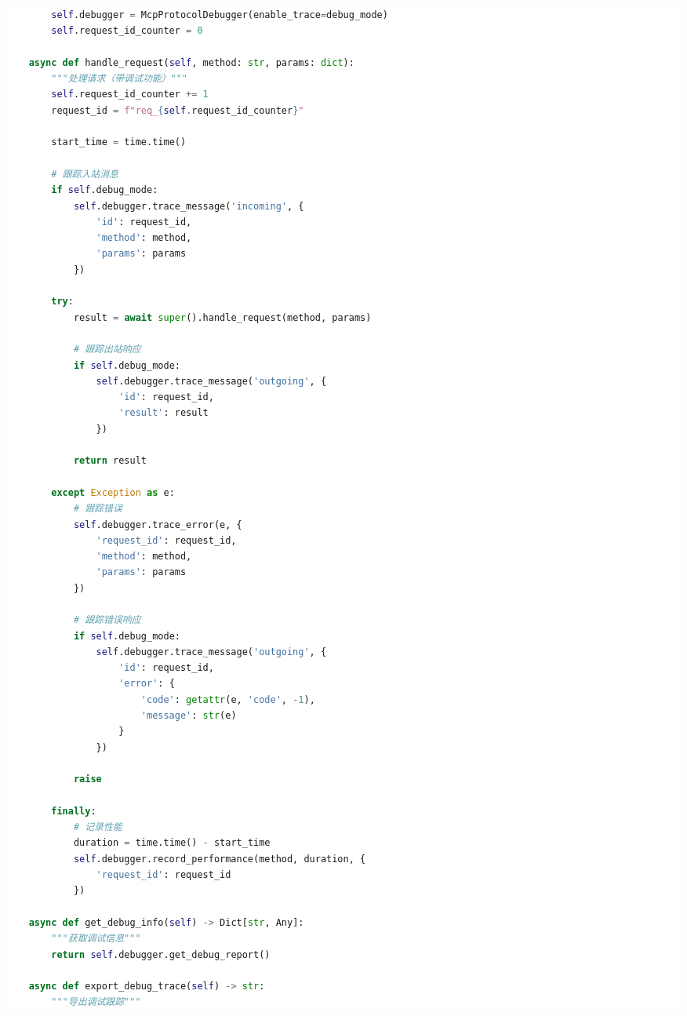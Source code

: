 ```python
        self.debugger = McpProtocolDebugger(enable_trace=debug_mode)
        self.request_id_counter = 0
    
    async def handle_request(self, method: str, params: dict):
        """处理请求（带调试功能）"""
        self.request_id_counter += 1
        request_id = f"req_{self.request_id_counter}"
        
        start_time = time.time()
        
        # 跟踪入站消息
        if self.debug_mode:
            self.debugger.trace_message('incoming', {
                'id': request_id,
                'method': method,
                'params': params
            })
        
        try:
            result = await super().handle_request(method, params)
            
            # 跟踪出站响应
            if self.debug_mode:
                self.debugger.trace_message('outgoing', {
                    'id': request_id,
                    'result': result
                })
            
            return result
            
        except Exception as e:
            # 跟踪错误
            self.debugger.trace_error(e, {
                'request_id': request_id,
                'method': method,
                'params': params
            })
            
            # 跟踪错误响应
            if self.debug_mode:
                self.debugger.trace_message('outgoing', {
                    'id': request_id,
                    'error': {
                        'code': getattr(e, 'code', -1),
                        'message': str(e)
                    }
                })
            
            raise
        
        finally:
            # 记录性能
            duration = time.time() - start_time
            self.debugger.record_performance(method, duration, {
                'request_id': request_id
            })
    
    async def get_debug_info(self) -> Dict[str, Any]:
        """获取调试信息"""
        return self.debugger.get_debug_report()
    
    async def export_debug_trace(self) -> str:
        """导出调试跟踪"""
```